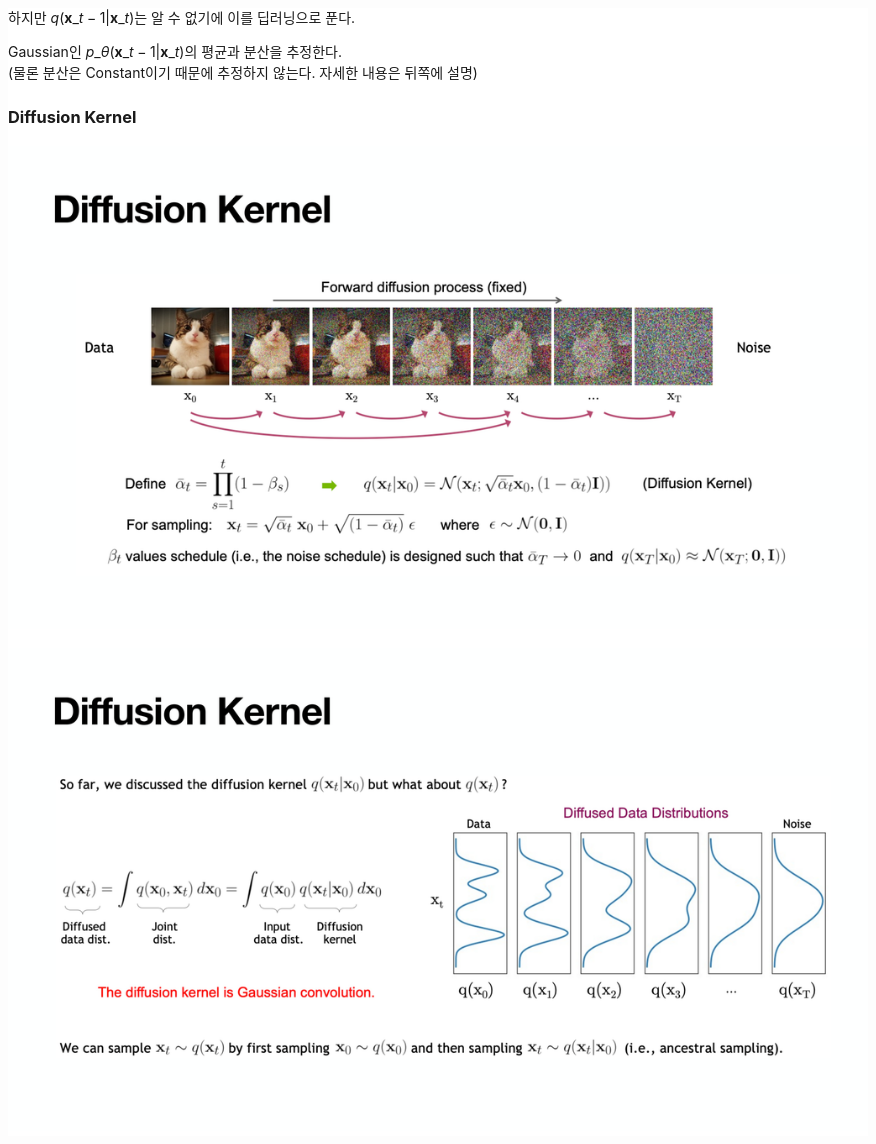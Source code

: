 하지만 $q(\mathbf{x}\_{t-1} \rvert \mathbf{x}\_t)$는 알 수 없기에 이를 딥러닝으로 푼다.

Gaussian인 $p\_{\theta}(\mathbf{x}\_{t-1} \rvert \mathbf{x}\_t)$의 평균과 분산을 추정한다.  
(물론 분산은 Constant이기 때문에 추정하지 않는다. 자세한 내용은 뒤쪽에 설명)

### Diffusion Kernel

![09](/images/for_post/introduction_to_diffusion/introduction_to_diffusion-09.jpg)

![10](/images/for_post/introduction_to_diffusion/introduction_to_diffusion-10.jpg)
